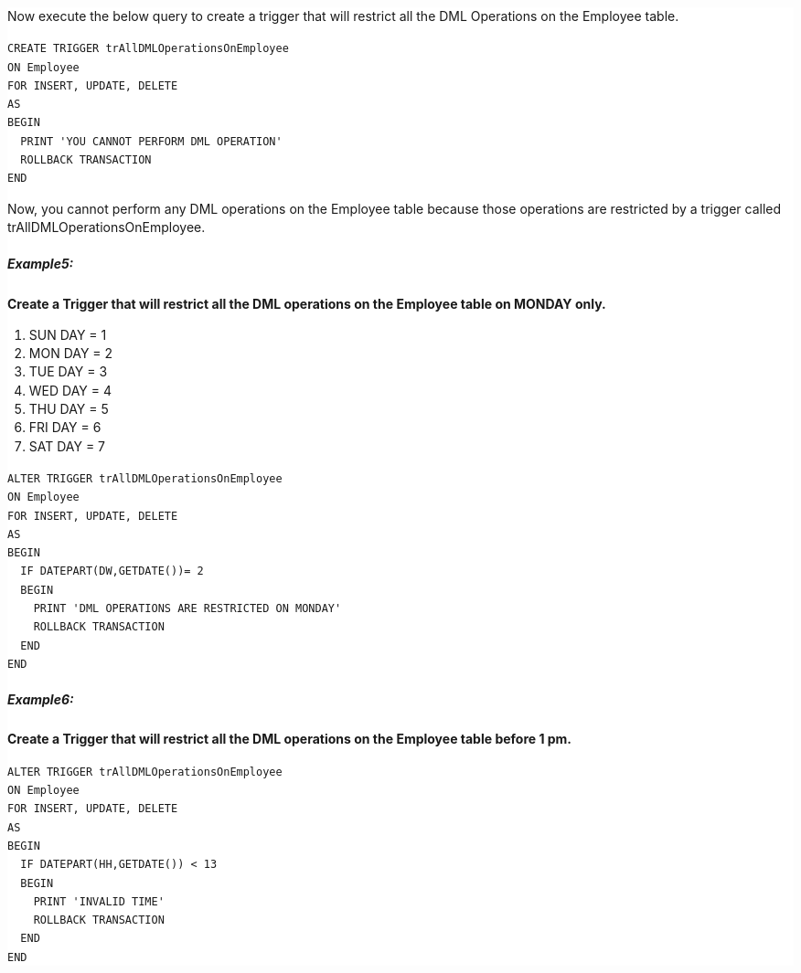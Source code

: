 Now execute the below query to create a trigger that will restrict all the DML Operations on the Employee table.

```
CREATE TRIGGER trAllDMLOperationsOnEmployee 
ON Employee
FOR INSERT, UPDATE, DELETE
AS
BEGIN
  PRINT 'YOU CANNOT PERFORM DML OPERATION'
  ROLLBACK TRANSACTION
END
```

Now, you cannot perform any DML operations on the Employee table because those operations are restricted by a trigger called trAllDMLOperationsOnEmployee.

##### **Example5:**

**Create a Trigger that will restrict all the DML operations on the Employee table on MONDAY only.**

1. SUN DAY = 1
2. MON DAY = 2
3. TUE DAY = 3
4. WED DAY = 4
5. THU DAY = 5
6. FRI DAY = 6
7. SAT DAY = 7

```
ALTER TRIGGER trAllDMLOperationsOnEmployee 
ON Employee
FOR INSERT, UPDATE, DELETE
AS
BEGIN
  IF DATEPART(DW,GETDATE())= 2
  BEGIN
    PRINT 'DML OPERATIONS ARE RESTRICTED ON MONDAY'
    ROLLBACK TRANSACTION
  END
END
```

##### **Example6:**

**Create a Trigger that will restrict all the DML operations on the Employee table before 1 pm.**

```
ALTER TRIGGER trAllDMLOperationsOnEmployee 
ON Employee
FOR INSERT, UPDATE, DELETE
AS
BEGIN
  IF DATEPART(HH,GETDATE()) < 13
  BEGIN
    PRINT 'INVALID TIME'
    ROLLBACK TRANSACTION
  END	
END
```
